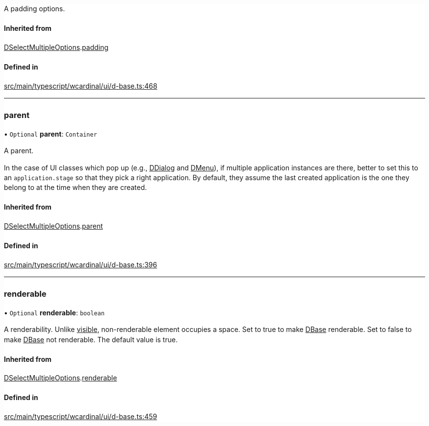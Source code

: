 A padding options.

#### Inherited from

[DSelectMultipleOptions](DSelectMultipleOptions.md).[padding](DSelectMultipleOptions.md#padding)

#### Defined in

[src/main/typescript/wcardinal/ui/d-base.ts:468](https://github.com/winter-cardinal/winter-cardinal-ui/blob/v0.407.0/src/main/typescript/wcardinal/ui/d-base.ts#L468)

___

### parent

• `Optional` **parent**: `Container`

A parent.

In the case of UI classes which pop up (e.g., [DDialog](../classes/DDialog.md) and [DMenu](../classes/DMenu.md)),
if multiple application instances are there, better to set
this to an `application.stage` so that they pick a right application.
By default, they assume the last created application is
the one they belong to at the time when they are created.

#### Inherited from

[DSelectMultipleOptions](DSelectMultipleOptions.md).[parent](DSelectMultipleOptions.md#parent)

#### Defined in

[src/main/typescript/wcardinal/ui/d-base.ts:396](https://github.com/winter-cardinal/winter-cardinal-ui/blob/v0.407.0/src/main/typescript/wcardinal/ui/d-base.ts#L396)

___

### renderable

• `Optional` **renderable**: `boolean`

A renderability.
Unlike [visible](DBaseOptions.md#visible), non-renderable element occupies a space.
Set to true to make [DBase](../classes/DBase.md) renderable.
Set to false to make [DBase](../classes/DBase.md) not renderable.
The default value is true.

#### Inherited from

[DSelectMultipleOptions](DSelectMultipleOptions.md).[renderable](DSelectMultipleOptions.md#renderable)

#### Defined in

[src/main/typescript/wcardinal/ui/d-base.ts:459](https://github.com/winter-cardinal/winter-cardinal-ui/blob/v0.407.0/src/main/typescript/wcardinal/ui/d-base.ts#L459)
